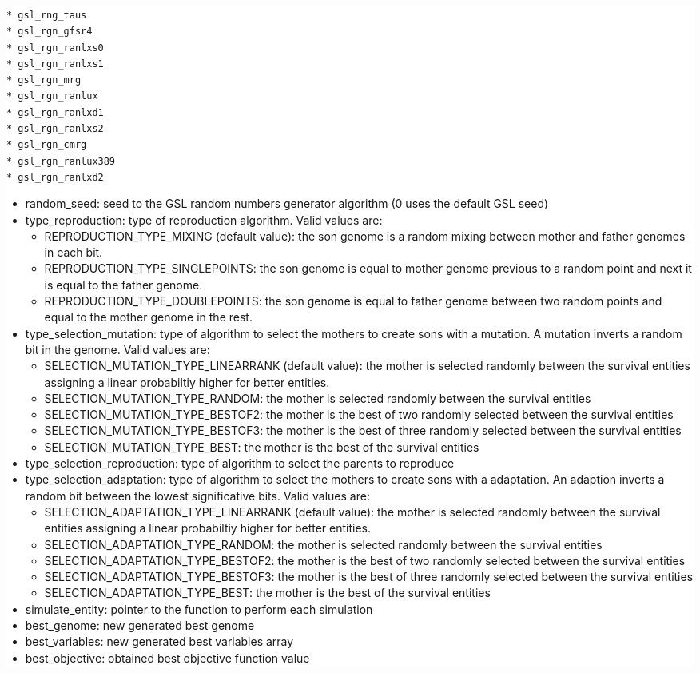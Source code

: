 	* gsl_rng_taus
	* gsl_rgn_gfsr4
	* gsl_rgn_ranlxs0
	* gsl_rgn_ranlxs1
	* gsl_rgn_mrg
	* gsl_rgn_ranlux
	* gsl_rgn_ranlxd1
	* gsl_rgn_ranlxs2
	* gsl_rgn_cmrg
	* gsl_rgn_ranlux389
	* gsl_rgn_ranlxd2
* random_seed: seed to the GSL random numbers generator algorithm (0 uses the
default GSL seed)
* type_reproduction: type of reproduction algorithm. Valid values are:
	* REPRODUCTION_TYPE_MIXING (default value): the son genome is a random
		mixing between mother and father genomes in each bit.
	* REPRODUCTION_TYPE_SINGLEPOINTS: the son genome is equal to mother genome
		previous to a random point and next it is equal to the father genome.
	* REPRODUCTION_TYPE_DOUBLEPOINTS: the son genome is equal to father genome
		between two random points and equal to the mother genome in the rest.
* type_selection_mutation: type of algorithm to select the mothers to create
sons with a mutation. A mutation inverts a random bit in the genome. Valid
values are:
	* SELECTION_MUTATION_TYPE_LINEARRANK (default value): the mother is selected
		randomly between the survival entities assigning a linear probabiltiy
		higher for better entities.
	* SELECTION_MUTATION_TYPE_RANDOM: the mother is selected randomly between
		the survival entities
	* SELECTION_MUTATION_TYPE_BESTOF2: the mother is the best of two randomly
		selected between the survival entities
	* SELECTION_MUTATION_TYPE_BESTOF3: the mother is the best of three randomly
		selected between the survival entities
	* SELECTION_MUTATION_TYPE_BEST: the mother is the best of the survival
		entities
* type_selection_reproduction: type of algorithm to select the parents to
reproduce
* type_selection_adaptation: type of algorithm to select the mothers to create
sons with a adaptation. An adaption inverts a random bit between the lowest
significative bits. Valid values are:
	* SELECTION_ADAPTATION_TYPE_LINEARRANK (default value): the mother is
		selected randomly between the survival entities assigning a linear
		probabiltiy higher for better entities.
	* SELECTION_ADAPTATION_TYPE_RANDOM: the mother is selected randomly between
		the survival entities
	* SELECTION_ADAPTATION_TYPE_BESTOF2: the mother is the best of two randomly
		selected between the survival entities
	* SELECTION_ADAPTATION_TYPE_BESTOF3: the mother is the best of three
		randomly selected between the survival entities
	* SELECTION_ADAPTATION_TYPE_BEST: the mother is the best of the survival
		entities
* simulate_entity: pointer to the function to perform each simulation
* best_genome: new generated best genome
* best_variables: new generated best variables array
* best_objective: obtained best objective function value
